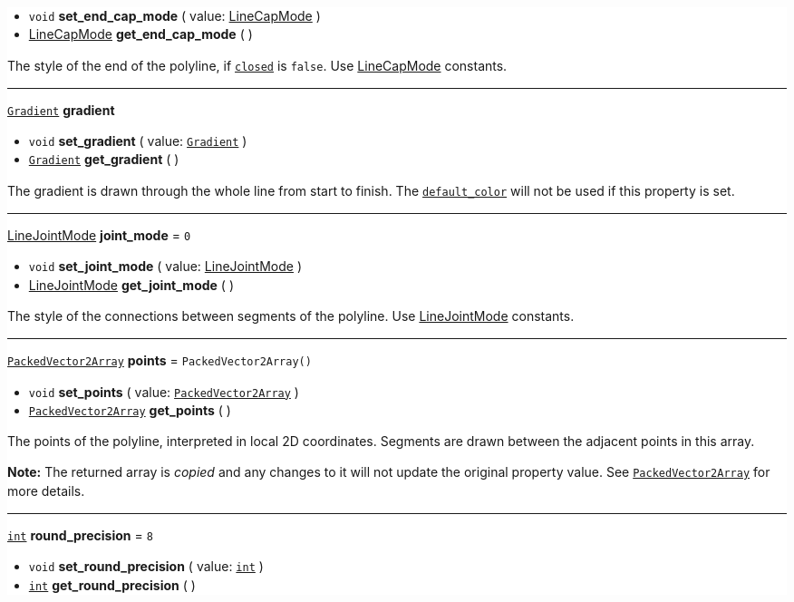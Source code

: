 - `void` **set_end_cap_mode** ( value: [LineCapMode](#enum_line2d_linecapmode) )
- [LineCapMode](#enum_line2d_linecapmode) **get_end_cap_mode** ( )

The style of the end of the polyline, if [`closed`](class_line2d.md#class_line2d_property_closed) is `false`. Use [LineCapMode](#enum_line2d_linecapmode) constants.



---

<div id="_class_line2d_property_gradient"></div>

[`Gradient`](class_gradient.md) **gradient** <div id="class_line2d_property_gradient"></div>

- `void` **set_gradient** ( value: [`Gradient`](class_gradient.md) )
- [`Gradient`](class_gradient.md) **get_gradient** ( )

The gradient is drawn through the whole line from start to finish. The [`default_color`](class_line2d.md#class_line2d_property_default_color) will not be used if this property is set.



---

<div id="_class_line2d_property_joint_mode"></div>

[LineJointMode](#enum_line2d_linejointmode) **joint_mode** = ``0`` <div id="class_line2d_property_joint_mode"></div>

- `void` **set_joint_mode** ( value: [LineJointMode](#enum_line2d_linejointmode) )
- [LineJointMode](#enum_line2d_linejointmode) **get_joint_mode** ( )

The style of the connections between segments of the polyline. Use [LineJointMode](#enum_line2d_linejointmode) constants.



---

<div id="_class_line2d_property_points"></div>

[`PackedVector2Array`](class_packedvector2array.md) **points** = ``PackedVector2Array()`` <div id="class_line2d_property_points"></div>

- `void` **set_points** ( value: [`PackedVector2Array`](class_packedvector2array.md) )
- [`PackedVector2Array`](class_packedvector2array.md) **get_points** ( )

The points of the polyline, interpreted in local 2D coordinates. Segments are drawn between the adjacent points in this array.

**Note:** The returned array is *copied* and any changes to it will not update the original property value. See [`PackedVector2Array`](class_packedvector2array.md) for more details.



---

<div id="_class_line2d_property_round_precision"></div>

[`int`](class_int.md) **round_precision** = ``8`` <div id="class_line2d_property_round_precision"></div>

- `void` **set_round_precision** ( value: [`int`](class_int.md) )
- [`int`](class_int.md) **get_round_precision** ( )
